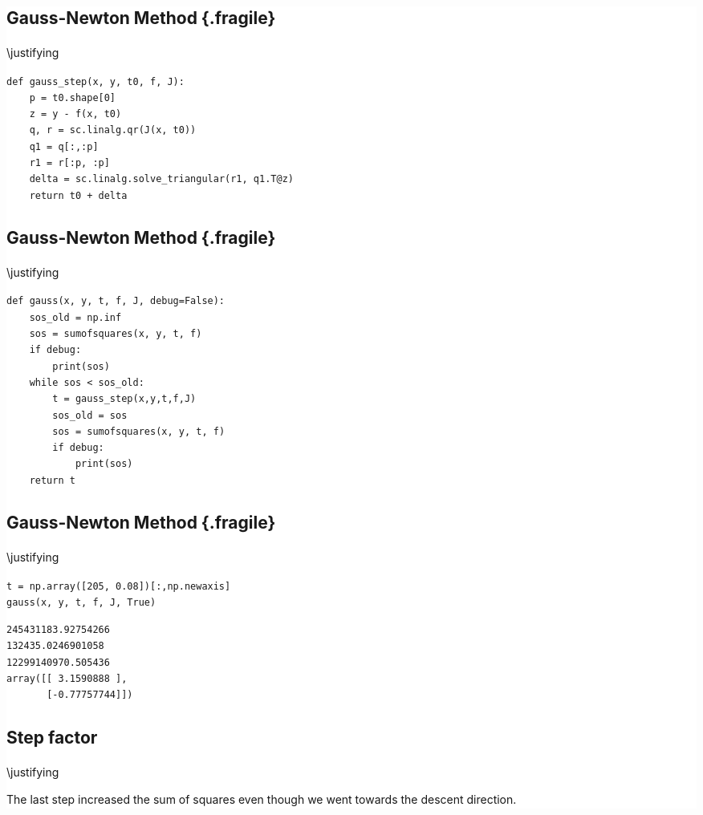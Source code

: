 ## Gauss-Newton Method {.fragile}
\justifying

```{.python frame=lines framerule=2pt linenos=true fontsize=\footnotesize baselinestretch=0.8}
def gauss_step(x, y, t0, f, J):
    p = t0.shape[0]
    z = y - f(x, t0)
    q, r = sc.linalg.qr(J(x, t0))
    q1 = q[:,:p]
    r1 = r[:p, :p]
    delta = sc.linalg.solve_triangular(r1, q1.T@z)
    return t0 + delta
```

## Gauss-Newton Method {.fragile}
\justifying

```{.python frame=lines framerule=2pt linenos=true fontsize=\footnotesize baselinestretch=0.8}
def gauss(x, y, t, f, J, debug=False):
    sos_old = np.inf
    sos = sumofsquares(x, y, t, f)
    if debug:
        print(sos)
    while sos < sos_old:
        t = gauss_step(x,y,t,f,J)
        sos_old = sos
        sos = sumofsquares(x, y, t, f)
        if debug:
            print(sos)
    return t
```

## Gauss-Newton Method {.fragile}
\justifying

```{.python frame=lines framerule=2pt linenos=true fontsize=\footnotesize baselinestretch=0.8}
t = np.array([205, 0.08])[:,np.newaxis]
gauss(x, y, t, f, J, True)
```

```
245431183.92754266
132435.0246901058
12299140970.505436
array([[ 3.1590888 ],
       [-0.77757744]])
```

## Step factor
\justifying

The last step increased the sum of squares even though we went towards the descent direction.

